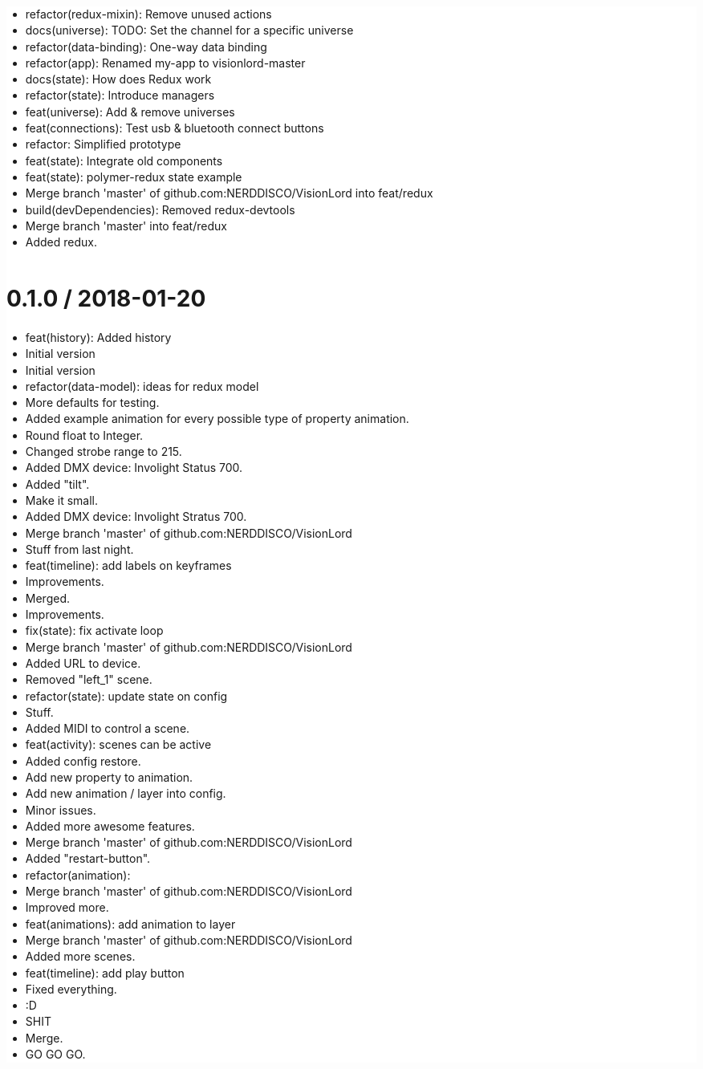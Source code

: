   * refactor(redux-mixin): Remove unused actions
  * docs(universe): TODO: Set the channel for a specific universe
  * refactor(data-binding): One-way data binding
  * refactor(app): Renamed my-app to visionlord-master
  * docs(state): How does Redux work
  * refactor(state): Introduce managers
  * feat(universe): Add & remove universes
  * feat(connections): Test usb & bluetooth connect buttons
  * refactor: Simplified prototype
  * feat(state): Integrate old components
  * feat(state): polymer-redux state example
  * Merge branch 'master' of github.com:NERDDISCO/VisionLord into feat/redux
  * build(devDependencies): Removed redux-devtools
  * Merge branch 'master' into feat/redux
  * Added redux.

0.1.0 / 2018-01-20
==================

  * feat(history): Added history
  * Initial version
  * Initial version
  * refactor(data-model): ideas for redux model
  * More defaults for testing.
  * Added example animation for every possible type of property animation.
  * Round float to Integer.
  * Changed strobe range to 215.
  * Added DMX device: Involight Status 700.
  * Added "tilt".
  * Make it small.
  * Added DMX device: Involight Stratus 700.
  * Merge branch 'master' of github.com:NERDDISCO/VisionLord
  * Stuff from last night.
  * feat(timeline): add labels on keyframes
  * Improvements.
  * Merged.
  * Improvements.
  * fix(state): fix activate loop
  * Merge branch 'master' of github.com:NERDDISCO/VisionLord
  * Added URL to device.
  * Removed "left_1" scene.
  * refactor(state): update state on config
  * Stuff.
  * Added MIDI to control a scene.
  * feat(activity): scenes can be active
  * Added config restore.
  * Add new property to animation.
  * Add new animation / layer into config.
  * Minor issues.
  * Added more awesome features.
  * Merge branch 'master' of github.com:NERDDISCO/VisionLord
  * Added "restart-button".
  * refactor(animation):
  * Merge branch 'master' of github.com:NERDDISCO/VisionLord
  * Improved more.
  * feat(animations): add animation to layer
  * Merge branch 'master' of github.com:NERDDISCO/VisionLord
  * Added more scenes.
  * feat(timeline): add play button
  * Fixed everything.
  * :D
  * SHIT
  * Merge.
  * GO GO GO.